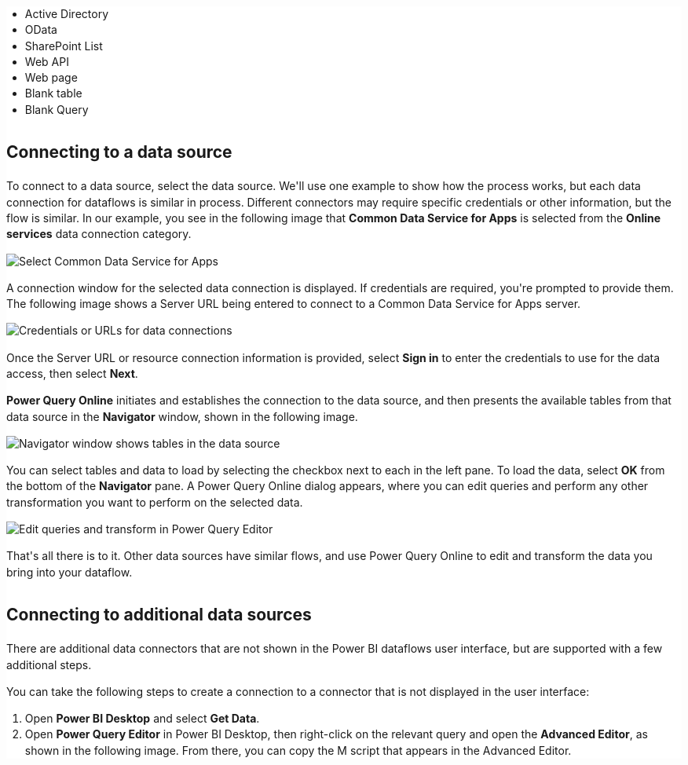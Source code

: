 * Active Directory
* OData
* SharePoint List
* Web API
* Web page
* Blank table
* Blank Query


## Connecting to a data source

To connect to a data source, select the data source. We'll use one example to show how the process works, but each data connection for dataflows is similar in process. Different connectors may require specific credentials or other information, but the flow is similar. In our example, you see in the following image that **Common Data Service for Apps** is selected from the **Online services** data connection category.

![Select Common Data Service for Apps](media/service-dataflows-data-sources/dataflows-data-sources_05.png)

A connection window for the selected data connection is displayed. If credentials are required, you're prompted to provide them. The following image shows a Server URL being entered to connect to a Common Data Service for Apps server.

![Credentials or URLs for data connections](media/service-dataflows-data-sources/dataflows-data-sources_06.png)

Once the Server URL or resource connection information is provided, select **Sign in** to enter the credentials to use for the data access, then select **Next**.

**Power Query Online** initiates and establishes the connection to the data source, and then presents the available tables from that data source in the **Navigator** window, shown in the following image.

![Navigator window shows tables in the data source](media/service-dataflows-data-sources/dataflows-data-sources_07.png)

You can select tables and data to load by selecting the checkbox next to each in the left pane. To load the data, select **OK** from the bottom of the **Navigator** pane. A Power Query Online dialog appears, where you can edit queries and perform any other transformation you want to perform on the selected data.

![Edit queries and transform in Power Query Editor](media/service-dataflows-data-sources/dataflows-data-sources_08.png)

That's all there is to it. Other data sources have similar flows, and use Power Query Online to edit and transform the data you bring into your dataflow.

## Connecting to additional data sources

There are additional data connectors that are not shown in the Power BI dataflows user interface, but are supported with a few additional steps. 

You can take the following steps to create a connection to a connector that is not displayed in the user interface:

1. Open **Power BI Desktop** and select **Get Data**.
2. Open **Power Query Editor** in Power BI Desktop, then right-click on the relevant query and open the **Advanced Editor**, as shown in the following image. From there, you can copy the M script that appears in the Advanced Editor.
